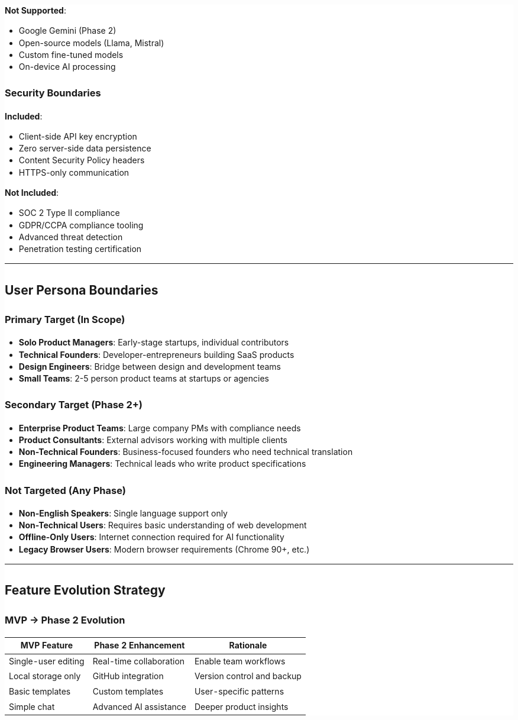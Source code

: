 **Not Supported**:
- Google Gemini (Phase 2)
- Open-source models (Llama, Mistral)
- Custom fine-tuned models
- On-device AI processing

### Security Boundaries
**Included**:
- Client-side API key encryption
- Zero server-side data persistence
- Content Security Policy headers
- HTTPS-only communication

**Not Included**:
- SOC 2 Type II compliance
- GDPR/CCPA compliance tooling
- Advanced threat detection
- Penetration testing certification

---

## User Persona Boundaries

### Primary Target (In Scope)
- **Solo Product Managers**: Early-stage startups, individual contributors
- **Technical Founders**: Developer-entrepreneurs building SaaS products
- **Design Engineers**: Bridge between design and development teams
- **Small Teams**: 2-5 person product teams at startups or agencies

### Secondary Target (Phase 2+)
- **Enterprise Product Teams**: Large company PMs with compliance needs
- **Product Consultants**: External advisors working with multiple clients
- **Non-Technical Founders**: Business-focused founders who need technical translation
- **Engineering Managers**: Technical leads who write product specifications

### Not Targeted (Any Phase)
- **Non-English Speakers**: Single language support only
- **Non-Technical Users**: Requires basic understanding of web development
- **Offline-Only Users**: Internet connection required for AI functionality
- **Legacy Browser Users**: Modern browser requirements (Chrome 90+, etc.)

---

## Feature Evolution Strategy

### MVP → Phase 2 Evolution
| MVP Feature | Phase 2 Enhancement | Rationale |
|-------------|-------------------|-----------|
| Single-user editing | Real-time collaboration | Enable team workflows |
| Local storage only | GitHub integration | Version control and backup |
| Basic templates | Custom templates | User-specific patterns |
| Simple chat | Advanced AI assistance | Deeper product insights |
